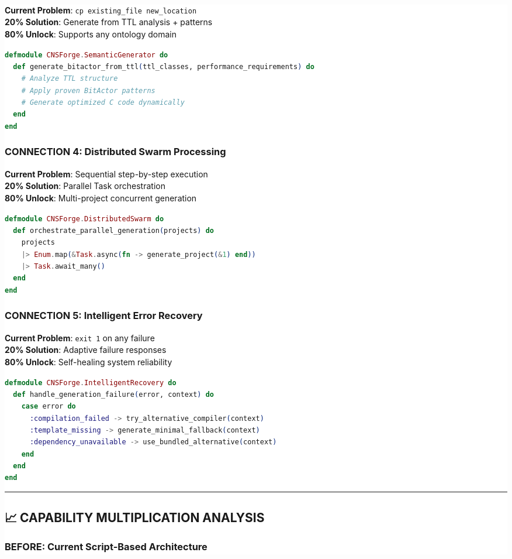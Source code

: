 **Current Problem**: `cp existing_file new_location`  
**20% Solution**: Generate from TTL analysis + patterns  
**80% Unlock**: Supports any ontology domain

```elixir
defmodule CNSForge.SemanticGenerator do
  def generate_bitactor_from_ttl(ttl_classes, performance_requirements) do
    # Analyze TTL structure
    # Apply proven BitActor patterns  
    # Generate optimized C code dynamically
  end
end
```

### **CONNECTION 4: Distributed Swarm Processing**

**Current Problem**: Sequential step-by-step execution  
**20% Solution**: Parallel Task orchestration  
**80% Unlock**: Multi-project concurrent generation

```elixir
defmodule CNSForge.DistributedSwarm do
  def orchestrate_parallel_generation(projects) do
    projects
    |> Enum.map(&Task.async(fn -> generate_project(&1) end))
    |> Task.await_many()
  end
end
```

### **CONNECTION 5: Intelligent Error Recovery**

**Current Problem**: `exit 1` on any failure  
**20% Solution**: Adaptive failure responses  
**80% Unlock**: Self-healing system reliability

```elixir
defmodule CNSForge.IntelligentRecovery do
  def handle_generation_failure(error, context) do
    case error do
      :compilation_failed -> try_alternative_compiler(context)
      :template_missing -> generate_minimal_fallback(context)  
      :dependency_unavailable -> use_bundled_alternative(context)
    end
  end
end
```

---

## 📈 CAPABILITY MULTIPLICATION ANALYSIS

### **BEFORE: Current Script-Based Architecture**
